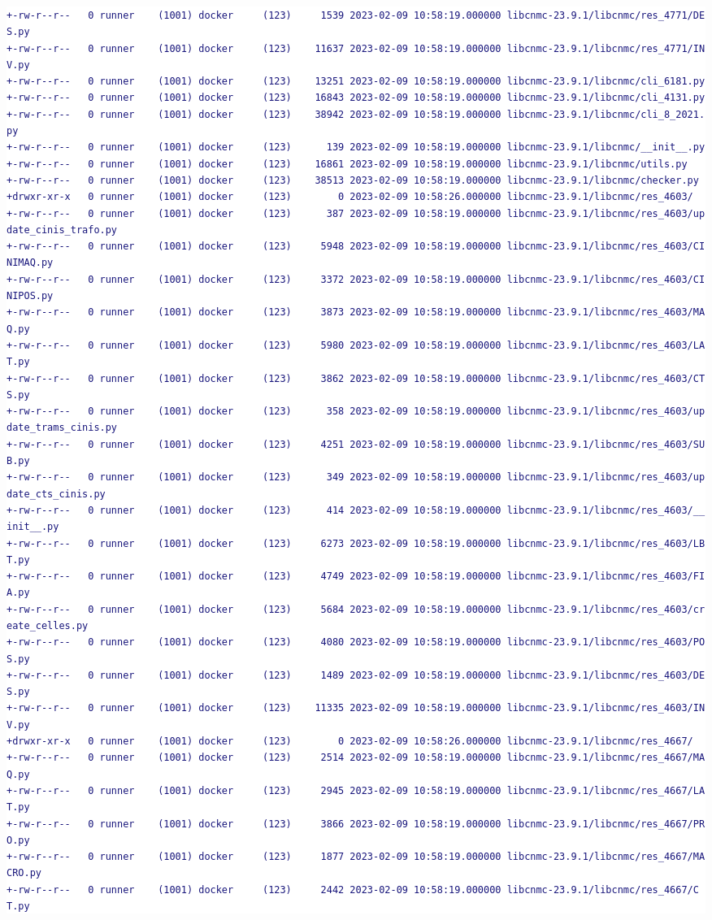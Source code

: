 ```diff
+-rw-r--r--   0 runner    (1001) docker     (123)     1539 2023-02-09 10:58:19.000000 libcnmc-23.9.1/libcnmc/res_4771/DES.py
+-rw-r--r--   0 runner    (1001) docker     (123)    11637 2023-02-09 10:58:19.000000 libcnmc-23.9.1/libcnmc/res_4771/INV.py
+-rw-r--r--   0 runner    (1001) docker     (123)    13251 2023-02-09 10:58:19.000000 libcnmc-23.9.1/libcnmc/cli_6181.py
+-rw-r--r--   0 runner    (1001) docker     (123)    16843 2023-02-09 10:58:19.000000 libcnmc-23.9.1/libcnmc/cli_4131.py
+-rw-r--r--   0 runner    (1001) docker     (123)    38942 2023-02-09 10:58:19.000000 libcnmc-23.9.1/libcnmc/cli_8_2021.py
+-rw-r--r--   0 runner    (1001) docker     (123)      139 2023-02-09 10:58:19.000000 libcnmc-23.9.1/libcnmc/__init__.py
+-rw-r--r--   0 runner    (1001) docker     (123)    16861 2023-02-09 10:58:19.000000 libcnmc-23.9.1/libcnmc/utils.py
+-rw-r--r--   0 runner    (1001) docker     (123)    38513 2023-02-09 10:58:19.000000 libcnmc-23.9.1/libcnmc/checker.py
+drwxr-xr-x   0 runner    (1001) docker     (123)        0 2023-02-09 10:58:26.000000 libcnmc-23.9.1/libcnmc/res_4603/
+-rw-r--r--   0 runner    (1001) docker     (123)      387 2023-02-09 10:58:19.000000 libcnmc-23.9.1/libcnmc/res_4603/update_cinis_trafo.py
+-rw-r--r--   0 runner    (1001) docker     (123)     5948 2023-02-09 10:58:19.000000 libcnmc-23.9.1/libcnmc/res_4603/CINIMAQ.py
+-rw-r--r--   0 runner    (1001) docker     (123)     3372 2023-02-09 10:58:19.000000 libcnmc-23.9.1/libcnmc/res_4603/CINIPOS.py
+-rw-r--r--   0 runner    (1001) docker     (123)     3873 2023-02-09 10:58:19.000000 libcnmc-23.9.1/libcnmc/res_4603/MAQ.py
+-rw-r--r--   0 runner    (1001) docker     (123)     5980 2023-02-09 10:58:19.000000 libcnmc-23.9.1/libcnmc/res_4603/LAT.py
+-rw-r--r--   0 runner    (1001) docker     (123)     3862 2023-02-09 10:58:19.000000 libcnmc-23.9.1/libcnmc/res_4603/CTS.py
+-rw-r--r--   0 runner    (1001) docker     (123)      358 2023-02-09 10:58:19.000000 libcnmc-23.9.1/libcnmc/res_4603/update_trams_cinis.py
+-rw-r--r--   0 runner    (1001) docker     (123)     4251 2023-02-09 10:58:19.000000 libcnmc-23.9.1/libcnmc/res_4603/SUB.py
+-rw-r--r--   0 runner    (1001) docker     (123)      349 2023-02-09 10:58:19.000000 libcnmc-23.9.1/libcnmc/res_4603/update_cts_cinis.py
+-rw-r--r--   0 runner    (1001) docker     (123)      414 2023-02-09 10:58:19.000000 libcnmc-23.9.1/libcnmc/res_4603/__init__.py
+-rw-r--r--   0 runner    (1001) docker     (123)     6273 2023-02-09 10:58:19.000000 libcnmc-23.9.1/libcnmc/res_4603/LBT.py
+-rw-r--r--   0 runner    (1001) docker     (123)     4749 2023-02-09 10:58:19.000000 libcnmc-23.9.1/libcnmc/res_4603/FIA.py
+-rw-r--r--   0 runner    (1001) docker     (123)     5684 2023-02-09 10:58:19.000000 libcnmc-23.9.1/libcnmc/res_4603/create_celles.py
+-rw-r--r--   0 runner    (1001) docker     (123)     4080 2023-02-09 10:58:19.000000 libcnmc-23.9.1/libcnmc/res_4603/POS.py
+-rw-r--r--   0 runner    (1001) docker     (123)     1489 2023-02-09 10:58:19.000000 libcnmc-23.9.1/libcnmc/res_4603/DES.py
+-rw-r--r--   0 runner    (1001) docker     (123)    11335 2023-02-09 10:58:19.000000 libcnmc-23.9.1/libcnmc/res_4603/INV.py
+drwxr-xr-x   0 runner    (1001) docker     (123)        0 2023-02-09 10:58:26.000000 libcnmc-23.9.1/libcnmc/res_4667/
+-rw-r--r--   0 runner    (1001) docker     (123)     2514 2023-02-09 10:58:19.000000 libcnmc-23.9.1/libcnmc/res_4667/MAQ.py
+-rw-r--r--   0 runner    (1001) docker     (123)     2945 2023-02-09 10:58:19.000000 libcnmc-23.9.1/libcnmc/res_4667/LAT.py
+-rw-r--r--   0 runner    (1001) docker     (123)     3866 2023-02-09 10:58:19.000000 libcnmc-23.9.1/libcnmc/res_4667/PRO.py
+-rw-r--r--   0 runner    (1001) docker     (123)     1877 2023-02-09 10:58:19.000000 libcnmc-23.9.1/libcnmc/res_4667/MACRO.py
+-rw-r--r--   0 runner    (1001) docker     (123)     2442 2023-02-09 10:58:19.000000 libcnmc-23.9.1/libcnmc/res_4667/CT.py
```